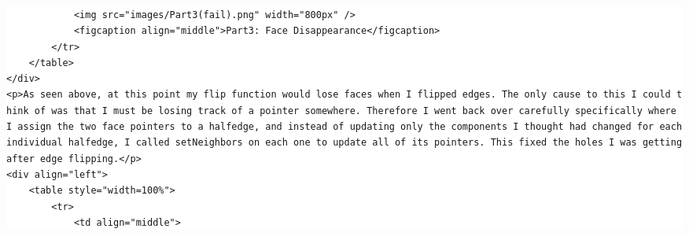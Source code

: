                 <img src="images/Part3(fail).png" width="800px" />
                <figcaption align="middle">Part3: Face Disappearance</figcaption>
            </tr>
        </table>
    </div>
    <p>As seen above, at this point my flip function would lose faces when I flipped edges. The only cause to this I could think of was that I must be losing track of a pointer somewhere. Therefore I went back over carefully specifically where I assign the two face pointers to a halfedge, and instead of updating only the components I thought had changed for each individual halfedge, I called setNeighbors on each one to update all of its pointers. This fixed the holes I was getting after edge flipping.</p>
    <div align="left">
        <table style="width=100%">
            <tr>
                <td align="middle">